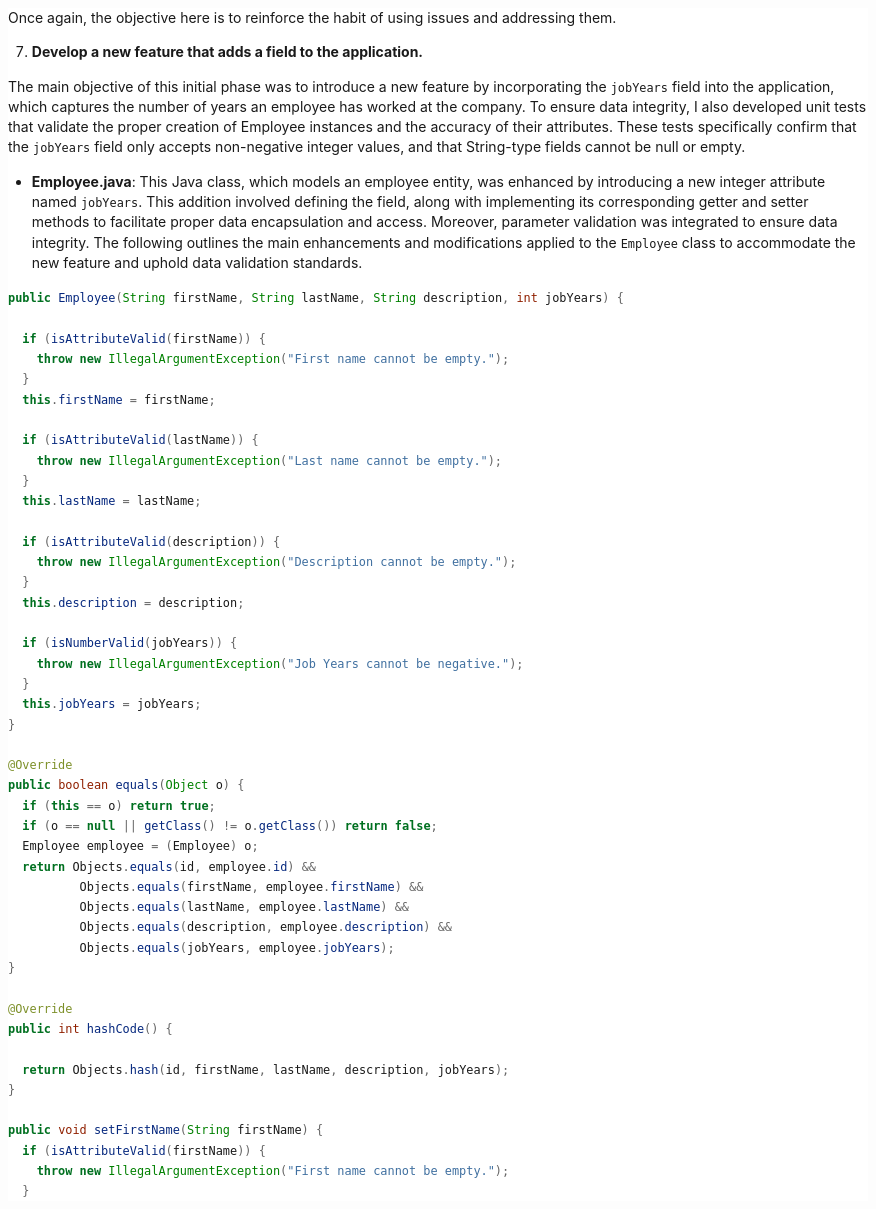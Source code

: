 Once again, the objective here is to reinforce the habit of using issues and addressing them.

7. **Develop a new feature that adds a field to the application.**

The main objective of this initial phase was to introduce a new feature by incorporating the `jobYears` field into the application, which captures the number of years an employee has worked at the company.
To ensure data integrity, I also developed unit tests that validate the proper creation of Employee instances and the accuracy of their attributes. 
These tests specifically confirm that the `jobYears` field only accepts non-negative integer values, and that String-type fields cannot be null or empty.

- **Employee.java**: This Java class, which models an employee entity, was enhanced by introducing a new integer attribute named `jobYears`. 
This addition involved defining the field, along with implementing its corresponding getter and setter methods to facilitate proper data encapsulation and access. 
Moreover, parameter validation was integrated to ensure data integrity.
The following outlines the main enhancements and modifications applied to the `Employee` class to accommodate the new feature and uphold data validation standards.

```java
public Employee(String firstName, String lastName, String description, int jobYears) {

  if (isAttributeValid(firstName)) {
    throw new IllegalArgumentException("First name cannot be empty.");
  }
  this.firstName = firstName;

  if (isAttributeValid(lastName)) {
    throw new IllegalArgumentException("Last name cannot be empty.");
  }
  this.lastName = lastName;

  if (isAttributeValid(description)) {
    throw new IllegalArgumentException("Description cannot be empty.");
  }
  this.description = description;

  if (isNumberValid(jobYears)) {
    throw new IllegalArgumentException("Job Years cannot be negative.");
  }
  this.jobYears = jobYears;
}

@Override
public boolean equals(Object o) {
  if (this == o) return true;
  if (o == null || getClass() != o.getClass()) return false;
  Employee employee = (Employee) o;
  return Objects.equals(id, employee.id) &&
          Objects.equals(firstName, employee.firstName) &&
          Objects.equals(lastName, employee.lastName) &&
          Objects.equals(description, employee.description) &&
          Objects.equals(jobYears, employee.jobYears);
}

@Override
public int hashCode() {

  return Objects.hash(id, firstName, lastName, description, jobYears);
}

public void setFirstName(String firstName) {
  if (isAttributeValid(firstName)) {
    throw new IllegalArgumentException("First name cannot be empty.");
  }
```